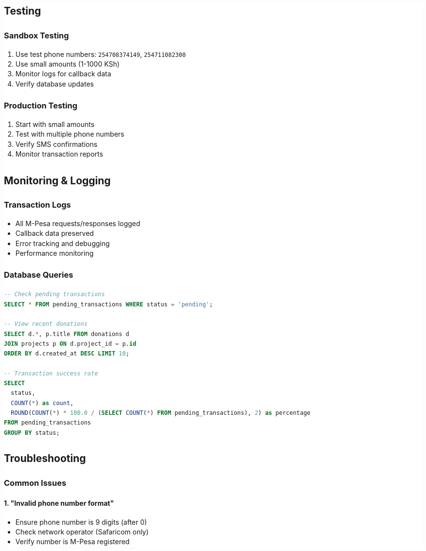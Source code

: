 ## Testing

### Sandbox Testing
1. Use test phone numbers: `254708374149`, `254711082300`
2. Use small amounts (1-1000 KSh)
3. Monitor logs for callback data
4. Verify database updates

### Production Testing
1. Start with small amounts
2. Test with multiple phone numbers
3. Verify SMS confirmations
4. Monitor transaction reports

## Monitoring & Logging

### Transaction Logs
- All M-Pesa requests/responses logged
- Callback data preserved
- Error tracking and debugging
- Performance monitoring

### Database Queries
```sql
-- Check pending transactions
SELECT * FROM pending_transactions WHERE status = 'pending';

-- View recent donations
SELECT d.*, p.title FROM donations d 
JOIN projects p ON d.project_id = p.id 
ORDER BY d.created_at DESC LIMIT 10;

-- Transaction success rate
SELECT 
  status,
  COUNT(*) as count,
  ROUND(COUNT(*) * 100.0 / (SELECT COUNT(*) FROM pending_transactions), 2) as percentage
FROM pending_transactions 
GROUP BY status;
```

## Troubleshooting

### Common Issues

#### 1. "Invalid phone number format"
- Ensure phone number is 9 digits (after 0)
- Check network operator (Safaricom only)
- Verify number is M-Pesa registered
